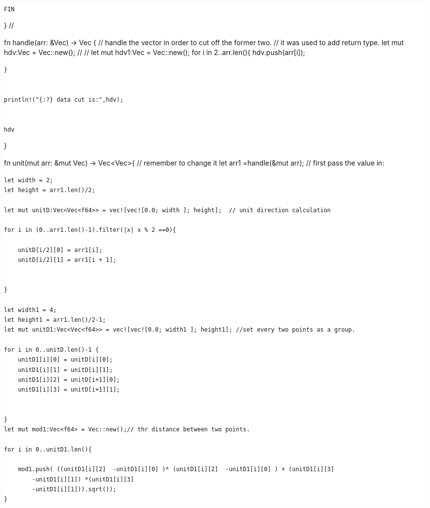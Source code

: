     FIN

}
//

fn handle(arr: &Vec<f64>) -> Vec<f64> { // handle the vector in order to cut off the former two. // it was used to add return type.
    let mut hdv:Vec<f64> = Vec::new(); //
    // let mut hdv1:Vec<f64> = Vec::new();
    for i in 2..arr.len(){
        hdv.push(arr[i]);


    }


    println!("{:?} data cut is:",hdv);


    hdv

}


fn unit(mut arr: &mut Vec<f64>) -> Vec<Vec<f64>>{ // remember to change it
    let arr1 =handle(&mut arr); // first pass the value in:

    let width = 2;
    let height = arr1.len()/2;

    let mut unitD:Vec<Vec<f64>> = vec![vec![0.0; width ]; height];  // unit direction calculation

    for i in (0..arr1.len()-1).filter(|x| x % 2 ==0){

        unitD[i/2][0] = arr1[i];
        unitD[i/2][1] = arr1[i + 1];


    }

    let width1 = 4;
    let height1 = arr1.len()/2-1;
    let mut unitD1:Vec<Vec<f64>> = vec![vec![0.0; width1 ]; height1]; //set every two points as a group.

    for i in 0..unitD.len()-1 {
        unitD1[i][0] = unitD[i][0];
        unitD1[i][1] = unitD[i][1];
        unitD1[i][2] = unitD[i+1][0];
        unitD1[i][3] = unitD[i+1][1];


    }
    let mut mod1:Vec<f64> = Vec::new();// thr distance between two points.

    for i in 0..unitD1.len(){

        mod1.push( ((unitD1[i][2]  -unitD1[i][0] )* (unitD1[i][2]  -unitD1[i][0] ) + (unitD1[i][3]
            -unitD1[i][1]) *(unitD1[i][3]
            -unitD1[i][1])).sqrt());
    }
